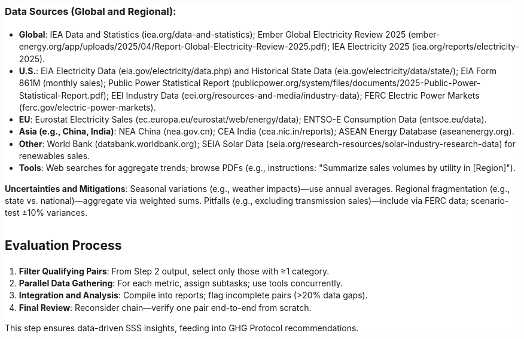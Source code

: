### **Data Sources** (Global and Regional):

* **Global**: IEA Data and Statistics (iea.org/data-and-statistics); Ember Global Electricity Review 2025 (ember-energy.org/app/uploads/2025/04/Report-Global-Electricity-Review-2025.pdf); IEA Electricity 2025 (iea.org/reports/electricity-2025).
* **U.S.**: EIA Electricity Data (eia.gov/electricity/data.php) and Historical State Data (eia.gov/electricity/data/state/); EIA Form 861M (monthly sales); Public Power Statistical Report (publicpower.org/system/files/documents/2025-Public-Power-Statistical-Report.pdf); EEI Industry Data (eei.org/resources-and-media/industry-data); FERC Electric Power Markets (ferc.gov/electric-power-markets).
* **EU**: Eurostat Electricity Sales (ec.europa.eu/eurostat/web/energy/data); ENTSO-E Consumption Data (entsoe.eu/data).
* **Asia (e.g., China, India)**: NEA China (nea.gov.cn); CEA India (cea.nic.in/reports); ASEAN Energy Database (aseanenergy.org).
* **Other**: World Bank (databank.worldbank.org); SEIA Solar Data (seia.org/research-resources/solar-industry-research-data) for renewables sales.
* **Tools**: Web searches for aggregate trends; browse PDFs (e.g., instructions: "Summarize sales volumes by utility in \[Region]").

**Uncertainties and Mitigations**: Seasonal variations (e.g., weather impacts)—use annual averages. Regional fragmentation (e.g., state vs. national)—aggregate via weighted sums. Pitfalls (e.g., excluding transmission sales)—include via FERC data; scenario-test ±10% variances.

## Evaluation Process

1. **Filter Qualifying Pairs**: From Step 2 output, select only those with ≥1 category.
2. **Parallel Data Gathering**: For each metric, assign subtasks; use tools concurrently.
3. **Integration and Analysis**: Compile into reports; flag incomplete pairs (>20% data gaps).
4. **Final Review**: Reconsider chain—verify one pair end-to-end from scratch.

This step ensures data-driven SSS insights, feeding into GHG Protocol recommendations.
